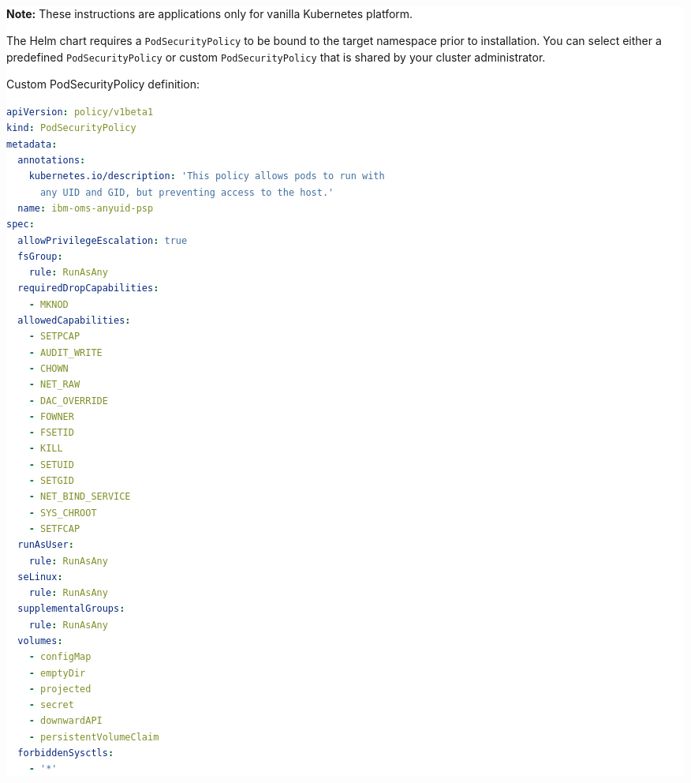 **Note:** These instructions are applications only for vanilla Kubernetes platform.

The Helm chart requires a `PodSecurityPolicy` to be bound to the target namespace prior to installation. You can select either a predefined `PodSecurityPolicy` or custom `PodSecurityPolicy` that is shared by your cluster administrator.

Custom PodSecurityPolicy definition:

```yaml
apiVersion: policy/v1beta1
kind: PodSecurityPolicy
metadata:
  annotations:
    kubernetes.io/description: 'This policy allows pods to run with
      any UID and GID, but preventing access to the host.'
  name: ibm-oms-anyuid-psp
spec:
  allowPrivilegeEscalation: true
  fsGroup:
    rule: RunAsAny
  requiredDropCapabilities:
    - MKNOD
  allowedCapabilities:
    - SETPCAP
    - AUDIT_WRITE
    - CHOWN
    - NET_RAW
    - DAC_OVERRIDE
    - FOWNER
    - FSETID
    - KILL
    - SETUID
    - SETGID
    - NET_BIND_SERVICE
    - SYS_CHROOT
    - SETFCAP
  runAsUser:
    rule: RunAsAny
  seLinux:
    rule: RunAsAny
  supplementalGroups:
    rule: RunAsAny
  volumes:
    - configMap
    - emptyDir
    - projected
    - secret
    - downwardAPI
    - persistentVolumeClaim
  forbiddenSysctls:
    - '*'
```
